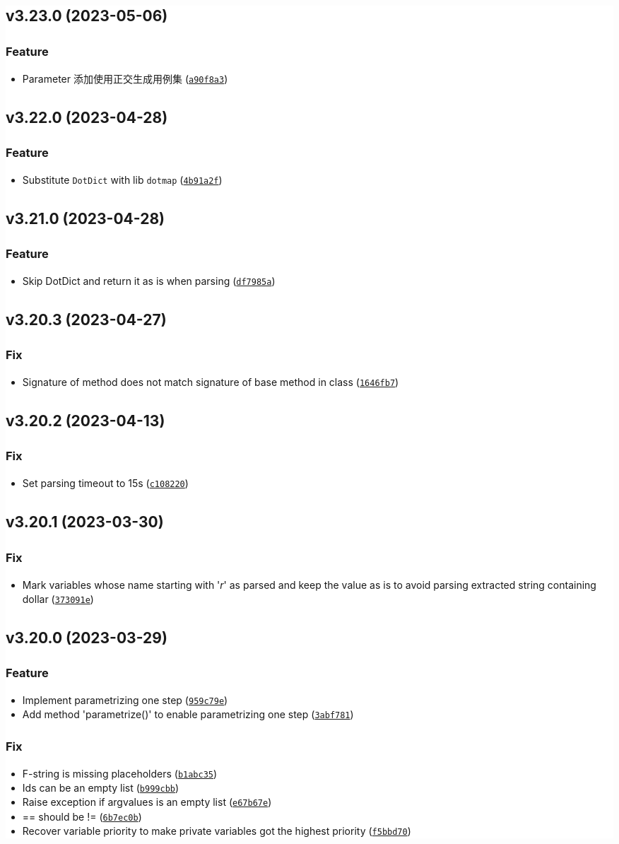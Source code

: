 ## v3.23.0 (2023-05-06)
### Feature
* Parameter 添加使用正交生成用例集 ([`a90f8a3`](https://fangcun.vesync.cn/raigordeng/httprunner/-/commit/a90f8a3d552ce6eb8f481771a2787429980054e4))

## v3.22.0 (2023-04-28)
### Feature
* Substitute `DotDict` with lib `dotmap` ([`4b91a2f`](https://fangcun.vesync.cn/raigordeng/httprunner/-/commit/4b91a2f3a8ade5dfb9d29c5a2f2e32658ebfd4ac))

## v3.21.0 (2023-04-28)
### Feature
* Skip DotDict and return it as is when parsing ([`df7985a`](https://fangcun.vesync.cn/raigordeng/httprunner/-/commit/df7985a72b0e43c528c16f3fcb429e33d6ea19b3))

## v3.20.3 (2023-04-27)
### Fix
* Signature of method does not match signature of base method in class ([`1646fb7`](https://fangcun.vesync.cn/raigordeng/httprunner/-/commit/1646fb7616794f7e5776d65f1532d0c47ef411db))

## v3.20.2 (2023-04-13)
### Fix
* Set parsing timeout to 15s ([`c108220`](https://fangcun.vesync.cn/raigordeng/httprunner/-/commit/c108220366ecd24901ece9647edc571659251793))

## v3.20.1 (2023-03-30)
### Fix
* Mark variables whose name starting with '_r_' as parsed and keep the value as is to avoid parsing extracted string containing dollar ([`373091e`](https://fangcun.vesync.cn/raigordeng/httprunner/-/commit/373091ea77ed95b77038bca037dafed2415edae3))

## v3.20.0 (2023-03-29)
### Feature
* Implement parametrizing one step ([`959c79e`](https://fangcun.vesync.cn/raigordeng/httprunner/-/commit/959c79e4df6eebf1bb17fbde55fc5e79c7b487f3))
* Add method 'parametrize()' to enable parametrizing one step ([`3abf781`](https://fangcun.vesync.cn/raigordeng/httprunner/-/commit/3abf781f58b4d39cdeb9d7634f9bbef3a834298f))

### Fix
* F-string is missing placeholders ([`b1abc35`](https://fangcun.vesync.cn/raigordeng/httprunner/-/commit/b1abc35540a96957f247eac05117edd57c0a3e92))
* Ids can be an empty list ([`b999cbb`](https://fangcun.vesync.cn/raigordeng/httprunner/-/commit/b999cbbfca3935269289b9178b9e41826ee81cea))
* Raise exception if argvalues is an empty list ([`e67b67e`](https://fangcun.vesync.cn/raigordeng/httprunner/-/commit/e67b67e834156d3d014ebc023cd37104561a5150))
* == should be != ([`6b7ec0b`](https://fangcun.vesync.cn/raigordeng/httprunner/-/commit/6b7ec0b9a68538d284a0c8c48112e762ddec6076))
* Recover variable priority to make private variables got the highest priority ([`f5bbd70`](https://fangcun.vesync.cn/raigordeng/httprunner/-/commit/f5bbd70f2607c5db27c8d58d2ba676cd9ec8e688))
